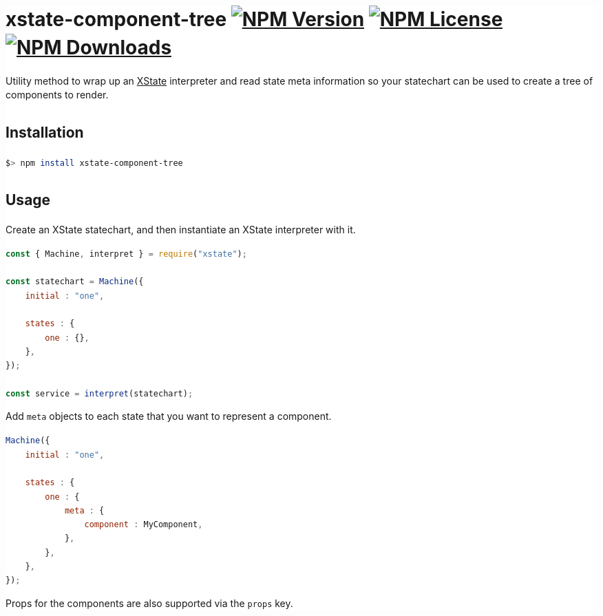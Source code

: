 # xstate-component-tree [![NPM Version](https://img.shields.io/npm/v/xstate-component-tree.svg)](https://www.npmjs.com/package/xstate-component-tree) [![NPM License](https://img.shields.io/npm/l/xstate-component-tree.svg)](https://www.npmjs.com/package/xstate-component-tree) [![NPM Downloads](https://img.shields.io/npm/dm/xstate-component-tree.svg)](https://www.npmjs.com/package/xstate-component-tree)

Utility method to wrap up an [XState](https://xstate.js.org) interpreter and read state meta information so your statechart can be used to create a tree of components to render.

## Installation

```bash
$> npm install xstate-component-tree
```

## Usage

Create an XState statechart, and then instantiate an XState interpreter with it.

```js
const { Machine, interpret } = require("xstate");

const statechart = Machine({
    initial : "one",

    states : {
        one : {},
    },
});

const service = interpret(statechart);
```

Add `meta` objects to each state that you want to represent a component.

```js
Machine({
    initial : "one",

    states : {
        one : {
            meta : {
                component : MyComponent,
            },
        },
    },
});
```

Props for the components are also supported via the `props` key.
